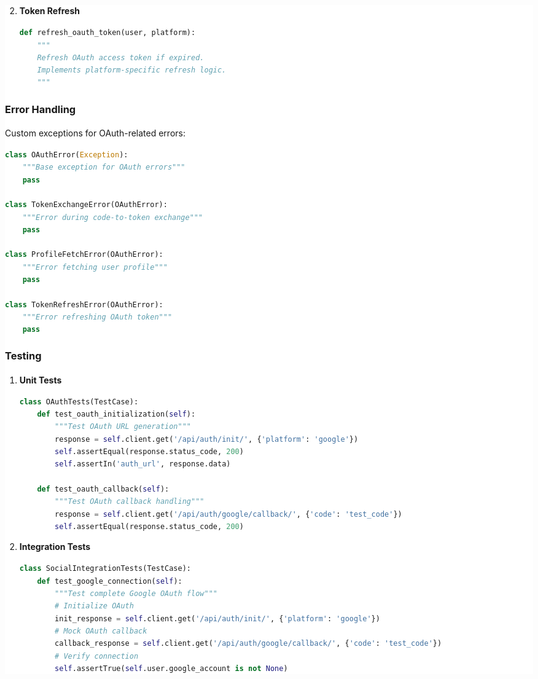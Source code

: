2. **Token Refresh**
   ```python
   def refresh_oauth_token(user, platform):
       """
       Refresh OAuth access token if expired.
       Implements platform-specific refresh logic.
       """
   ```

### Error Handling

Custom exceptions for OAuth-related errors:

```python
class OAuthError(Exception):
    """Base exception for OAuth errors"""
    pass

class TokenExchangeError(OAuthError):
    """Error during code-to-token exchange"""
    pass

class ProfileFetchError(OAuthError):
    """Error fetching user profile"""
    pass

class TokenRefreshError(OAuthError):
    """Error refreshing OAuth token"""
    pass
```

### Testing

1. **Unit Tests**
   ```python
   class OAuthTests(TestCase):
       def test_oauth_initialization(self):
           """Test OAuth URL generation"""
           response = self.client.get('/api/auth/init/', {'platform': 'google'})
           self.assertEqual(response.status_code, 200)
           self.assertIn('auth_url', response.data)

       def test_oauth_callback(self):
           """Test OAuth callback handling"""
           response = self.client.get('/api/auth/google/callback/', {'code': 'test_code'})
           self.assertEqual(response.status_code, 200)
   ```

2. **Integration Tests**
   ```python
   class SocialIntegrationTests(TestCase):
       def test_google_connection(self):
           """Test complete Google OAuth flow"""
           # Initialize OAuth
           init_response = self.client.get('/api/auth/init/', {'platform': 'google'})
           # Mock OAuth callback
           callback_response = self.client.get('/api/auth/google/callback/', {'code': 'test_code'})
           # Verify connection
           self.assertTrue(self.user.google_account is not None)
   ```
